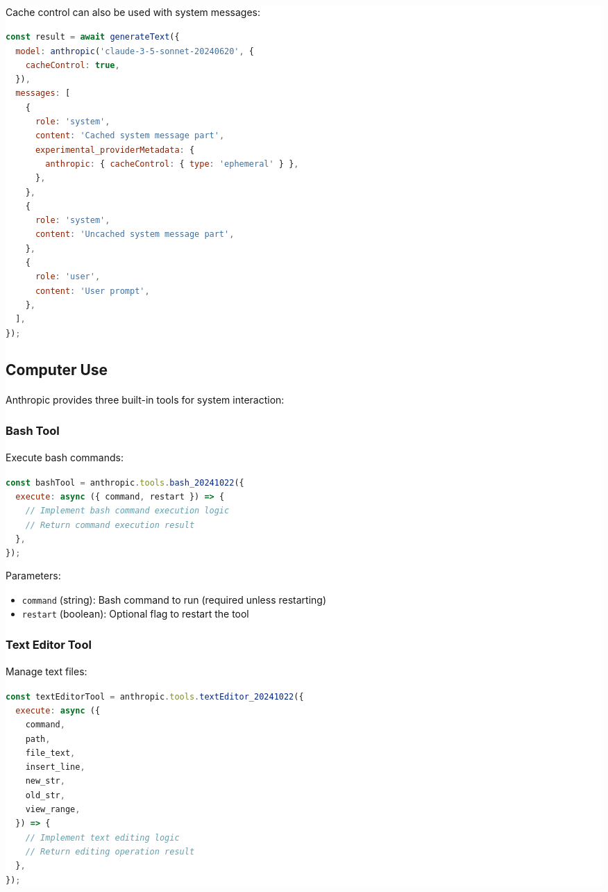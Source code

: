 Cache control can also be used with system messages:

```javascript
const result = await generateText({
  model: anthropic('claude-3-5-sonnet-20240620', {
    cacheControl: true,
  }),
  messages: [
    {
      role: 'system',
      content: 'Cached system message part',
      experimental_providerMetadata: {
        anthropic: { cacheControl: { type: 'ephemeral' } },
      },
    },
    {
      role: 'system',
      content: 'Uncached system message part',
    },
    {
      role: 'user',
      content: 'User prompt',
    },
  ],
});
```

## Computer Use

Anthropic provides three built-in tools for system interaction:

### Bash Tool

Execute bash commands:

```javascript
const bashTool = anthropic.tools.bash_20241022({
  execute: async ({ command, restart }) => {
    // Implement bash command execution logic
    // Return command execution result
  },
});
```

Parameters:
- `command` (string): Bash command to run (required unless restarting)
- `restart` (boolean): Optional flag to restart the tool

### Text Editor Tool

Manage text files:

```javascript
const textEditorTool = anthropic.tools.textEditor_20241022({
  execute: async ({
    command,
    path,
    file_text,
    insert_line,
    new_str,
    old_str,
    view_range,
  }) => {
    // Implement text editing logic
    // Return editing operation result
  },
});
```